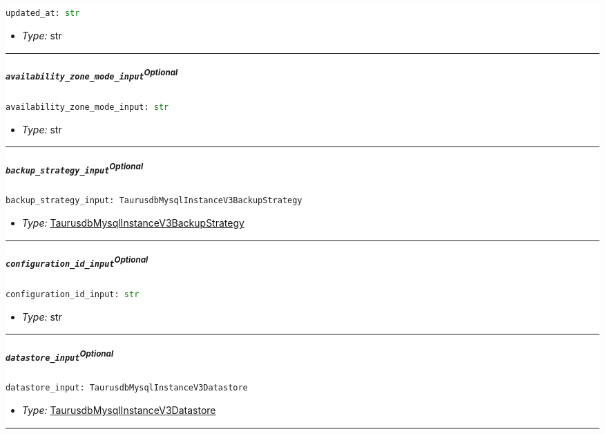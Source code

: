 ```python
updated_at: str
```

- *Type:* str

---

##### `availability_zone_mode_input`<sup>Optional</sup> <a name="availability_zone_mode_input" id="@cdktf/provider-opentelekomcloud.taurusdbMysqlInstanceV3.TaurusdbMysqlInstanceV3.property.availabilityZoneModeInput"></a>

```python
availability_zone_mode_input: str
```

- *Type:* str

---

##### `backup_strategy_input`<sup>Optional</sup> <a name="backup_strategy_input" id="@cdktf/provider-opentelekomcloud.taurusdbMysqlInstanceV3.TaurusdbMysqlInstanceV3.property.backupStrategyInput"></a>

```python
backup_strategy_input: TaurusdbMysqlInstanceV3BackupStrategy
```

- *Type:* <a href="#@cdktf/provider-opentelekomcloud.taurusdbMysqlInstanceV3.TaurusdbMysqlInstanceV3BackupStrategy">TaurusdbMysqlInstanceV3BackupStrategy</a>

---

##### `configuration_id_input`<sup>Optional</sup> <a name="configuration_id_input" id="@cdktf/provider-opentelekomcloud.taurusdbMysqlInstanceV3.TaurusdbMysqlInstanceV3.property.configurationIdInput"></a>

```python
configuration_id_input: str
```

- *Type:* str

---

##### `datastore_input`<sup>Optional</sup> <a name="datastore_input" id="@cdktf/provider-opentelekomcloud.taurusdbMysqlInstanceV3.TaurusdbMysqlInstanceV3.property.datastoreInput"></a>

```python
datastore_input: TaurusdbMysqlInstanceV3Datastore
```

- *Type:* <a href="#@cdktf/provider-opentelekomcloud.taurusdbMysqlInstanceV3.TaurusdbMysqlInstanceV3Datastore">TaurusdbMysqlInstanceV3Datastore</a>

---